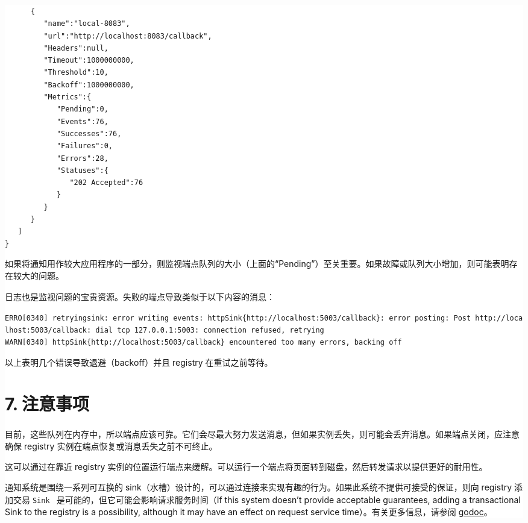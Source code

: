 ```
      {
         "name":"local-8083",
         "url":"http://localhost:8083/callback",
         "Headers":null,
         "Timeout":1000000000,
         "Threshold":10,
         "Backoff":1000000000,
         "Metrics":{
            "Pending":0,
            "Events":76,
            "Successes":76,
            "Failures":0,
            "Errors":28,
            "Statuses":{
               "202 Accepted":76
            }
         }
      }
   ]
}
```
如果将通知用作较大应用程序的一部分，则监视端点队列的大小（上面的“Pending”）至关重要。如果故障或队列大小增加，则可能表明存在较大的问题。

日志也是监视问题的宝贵资源。失败的端点导致类似于以下内容的消息：
```
ERRO[0340] retryingsink: error writing events: httpSink{http://localhost:5003/callback}: error posting: Post http://localhost:5003/callback: dial tcp 127.0.0.1:5003: connection refused, retrying
WARN[0340] httpSink{http://localhost:5003/callback} encountered too many errors, backing off
```
以上表明几个错误导致退避（backoff）并且 registry 在重试之前等待。
# 7. 注意事项
目前，这些队列在内存中，所以端点应该可靠。它们会尽最大努力发送消息，但如果实例丢失，则可能会丢弃消息。如果端点关闭，应注意确保 registry 实例在端点恢复或消息丢失之前不可终止。

这可以通过在靠近 registry 实例的位置运行端点来缓解。可以运行一个端点将页面转到磁盘，然后转发请求以提供更好的耐用性。

通知系统是围绕一系列可互换的 sink（水槽）设计的，可以通过连接来实现有趣的行为。如果此系统不提供可接受的保证，则向 registry 添加交易 `Sink ` 是可能的，但它可能会影响请求服务时间（If this system doesn’t provide acceptable guarantees, adding a transactional Sink to the registry is a possibility, although it may have an effect on request service time）。有关更多信息，请参阅 [godoc](http://godoc.org/github.com/docker/distribution/notifications#Sink)。
